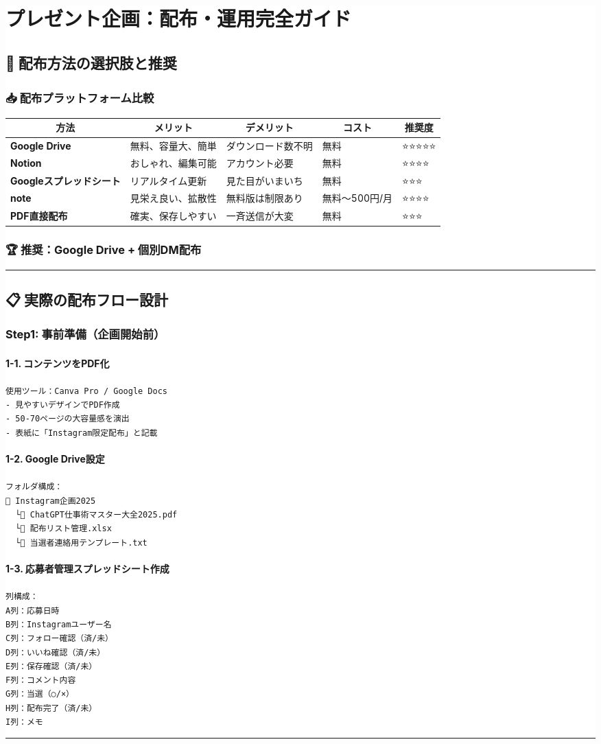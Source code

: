 # プレゼント企画：配布・運用完全ガイド

## 🎯 配布方法の選択肢と推奨

### 📥 配布プラットフォーム比較

| 方法 | メリット | デメリット | コスト | 推奨度 |
|------|----------|------------|--------|---------|
| **Google Drive** | 無料、容量大、簡単 | ダウンロード数不明 | 無料 | ⭐⭐⭐⭐⭐ |
| **Notion** | おしゃれ、編集可能 | アカウント必要 | 無料 | ⭐⭐⭐⭐ |
| **Googleスプレッドシート** | リアルタイム更新 | 見た目がいまいち | 無料 | ⭐⭐⭐ |
| **note** | 見栄え良い、拡散性 | 無料版は制限あり | 無料〜500円/月 | ⭐⭐⭐⭐ |
| **PDF直接配布** | 確実、保存しやすい | 一斉送信が大変 | 無料 | ⭐⭐⭐ |

### 🏆 **推奨：Google Drive + 個別DM配布**

---

## 📋 実際の配布フロー設計

### Step1: 事前準備（企画開始前）

#### 1-1. コンテンツをPDF化
```
使用ツール：Canva Pro / Google Docs
- 見やすいデザインでPDF作成
- 50-70ページの大容量感を演出
- 表紙に「Instagram限定配布」と記載
```

#### 1-2. Google Drive設定
```
フォルダ構成：
📁 Instagram企画2025
  └📄 ChatGPT仕事術マスター大全2025.pdf
  └📄 配布リスト管理.xlsx
  └📄 当選者連絡用テンプレート.txt
```

#### 1-3. 応募者管理スプレッドシート作成
```
列構成：
A列：応募日時
B列：Instagramユーザー名
C列：フォロー確認（済/未）
D列：いいね確認（済/未）
E列：保存確認（済/未）
F列：コメント内容
G列：当選（○/×）
H列：配布完了（済/未）
I列：メモ
```

---